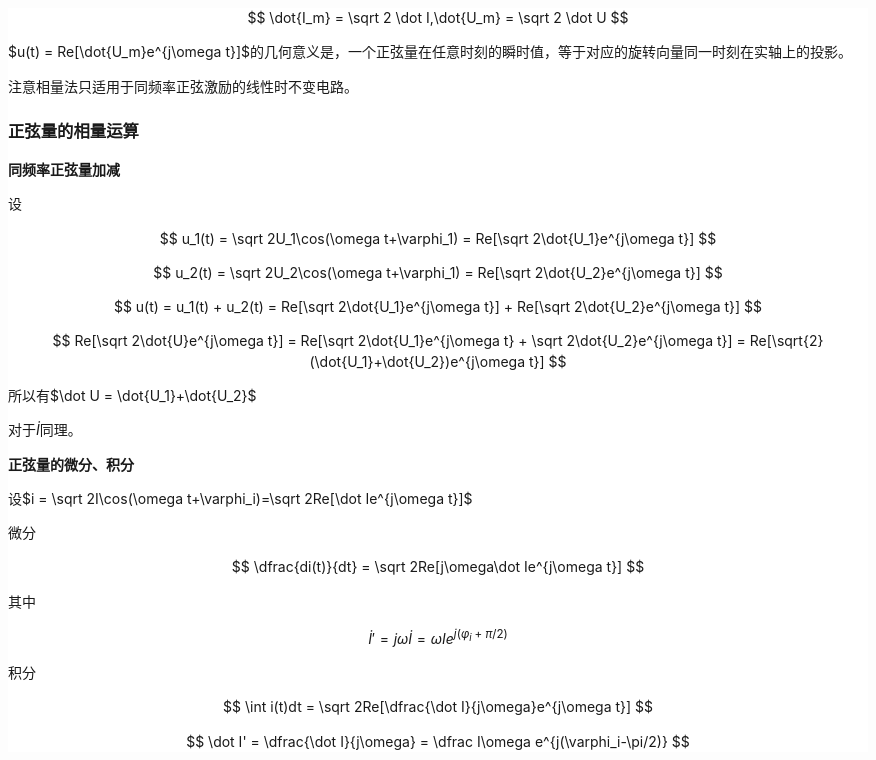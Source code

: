 $$
\dot{I_m} = \sqrt 2 \dot I,\dot{U_m} = \sqrt 2 \dot U
$$

$u(t) = Re[\dot{U_m}e^{j\omega t}]$的几何意义是，一个正弦量在任意时刻的瞬时值，等于对应的旋转向量同一时刻在实轴上的投影。

注意相量法只适用于同频率正弦激励的线性时不变电路。

### 正弦量的相量运算

**同频率正弦量加减**

设

$$
u_1(t) = \sqrt 2U_1\cos(\omega t+\varphi_1) = Re[\sqrt 2\dot{U_1}e^{j\omega t}]
$$

$$
u_2(t) = \sqrt 2U_2\cos(\omega t+\varphi_1) = Re[\sqrt 2\dot{U_2}e^{j\omega t}]
$$

$$
u(t) = u_1(t) + u_2(t) = Re[\sqrt 2\dot{U_1}e^{j\omega t}] + Re[\sqrt 2\dot{U_2}e^{j\omega t}]
$$

$$
Re[\sqrt 2\dot{U}e^{j\omega t}] = Re[\sqrt 2\dot{U_1}e^{j\omega t} + \sqrt 2\dot{U_2}e^{j\omega t}] = Re[\sqrt{2}(\dot{U_1}+\dot{U_2})e^{j\omega t}]
$$

所以有$\dot U = \dot{U_1}+\dot{U_2}$

对于$\dot I$同理。

**正弦量的微分、积分**

设$i = \sqrt 2I\cos(\omega t+\varphi_i)=\sqrt 2Re[\dot Ie^{j\omega t}]$

微分

$$
\dfrac{di(t)}{dt} = \sqrt 2Re[j\omega\dot Ie^{j\omega t}]
$$

其中

$$
\dot I' = j\omega\dot I = \omega I e^{j(\varphi_i+\pi/2)}
$$

积分

$$
\int i(t)dt = \sqrt 2Re[\dfrac{\dot I}{j\omega}e^{j\omega t}]
$$

$$
\dot I' = \dfrac{\dot I}{j\omega} =  \dfrac I\omega e^{j(\varphi_i-\pi/2)}
$$
